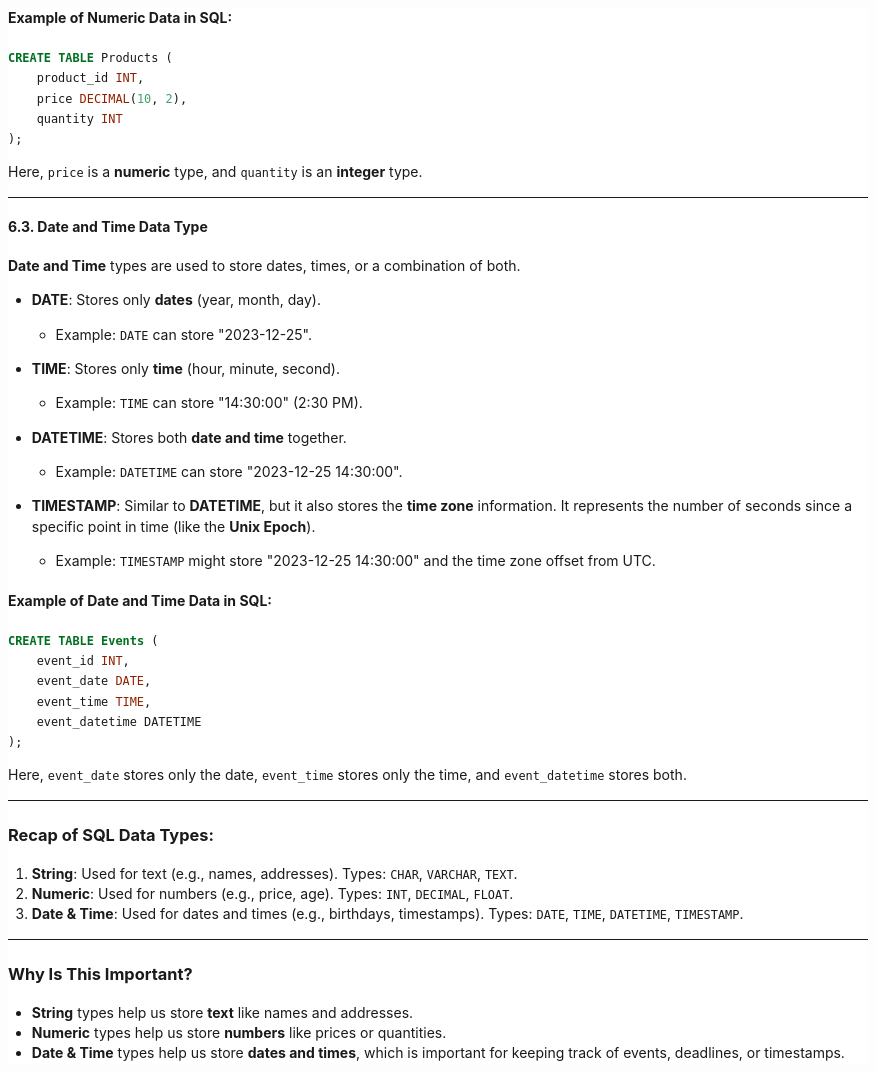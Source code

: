 #### Example of Numeric Data in SQL:
```sql
CREATE TABLE Products (
    product_id INT,
    price DECIMAL(10, 2),
    quantity INT
);
```

Here, `price` is a **numeric** type, and `quantity` is an **integer** type.

---

#### 6.3. **Date and Time Data Type**

**Date and Time** types are used to store dates, times, or a combination of both.

- **DATE**: Stores only **dates** (year, month, day).
  - Example: `DATE` can store "2023-12-25".

- **TIME**: Stores only **time** (hour, minute, second).
  - Example: `TIME` can store "14:30:00" (2:30 PM).

- **DATETIME**: Stores both **date and time** together.
  - Example: `DATETIME` can store "2023-12-25 14:30:00".

- **TIMESTAMP**: Similar to **DATETIME**, but it also stores the **time zone** information. It represents the number of seconds since a specific point in time (like the **Unix Epoch**).
  - Example: `TIMESTAMP` might store "2023-12-25 14:30:00" and the time zone offset from UTC.

#### Example of Date and Time Data in SQL:
```sql
CREATE TABLE Events (
    event_id INT,
    event_date DATE,
    event_time TIME,
    event_datetime DATETIME
);
```

Here, `event_date` stores only the date, `event_time` stores only the time, and `event_datetime` stores both.

---

### Recap of SQL Data Types:

1. **String**: Used for text (e.g., names, addresses). Types: `CHAR`, `VARCHAR`, `TEXT`.
2. **Numeric**: Used for numbers (e.g., price, age). Types: `INT`, `DECIMAL`, `FLOAT`.
3. **Date & Time**: Used for dates and times (e.g., birthdays, timestamps). Types: `DATE`, `TIME`, `DATETIME`, `TIMESTAMP`.

---

### Why Is This Important?
- **String** types help us store **text** like names and addresses.
- **Numeric** types help us store **numbers** like prices or quantities.
- **Date & Time** types help us store **dates and times**, which is important for keeping track of events, deadlines, or timestamps.
